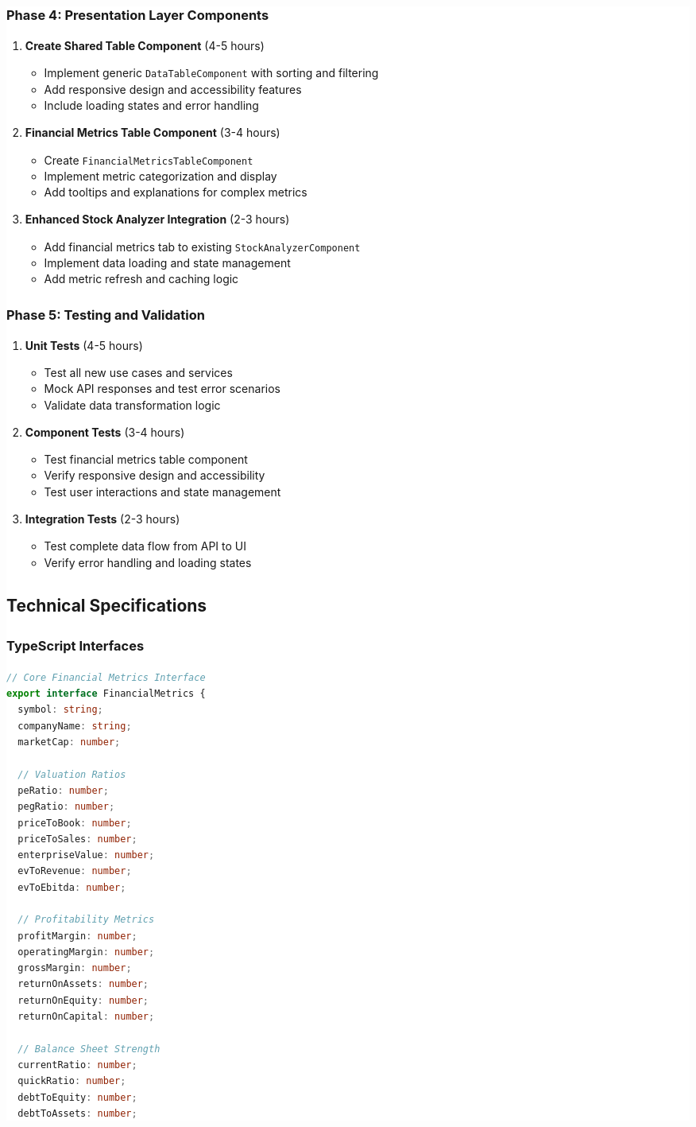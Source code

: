 ### Phase 4: Presentation Layer Components
1. **Create Shared Table Component** (4-5 hours)
   - Implement generic `DataTableComponent` with sorting and filtering
   - Add responsive design and accessibility features
   - Include loading states and error handling

2. **Financial Metrics Table Component** (3-4 hours)
   - Create `FinancialMetricsTableComponent`
   - Implement metric categorization and display
   - Add tooltips and explanations for complex metrics

3. **Enhanced Stock Analyzer Integration** (2-3 hours)
   - Add financial metrics tab to existing `StockAnalyzerComponent`
   - Implement data loading and state management
   - Add metric refresh and caching logic

### Phase 5: Testing and Validation
1. **Unit Tests** (4-5 hours)
   - Test all new use cases and services
   - Mock API responses and test error scenarios
   - Validate data transformation logic

2. **Component Tests** (3-4 hours)
   - Test financial metrics table component
   - Verify responsive design and accessibility
   - Test user interactions and state management

3. **Integration Tests** (2-3 hours)
   - Test complete data flow from API to UI
   - Verify error handling and loading states

## Technical Specifications

### TypeScript Interfaces

```typescript
// Core Financial Metrics Interface
export interface FinancialMetrics {
  symbol: string;
  companyName: string;
  marketCap: number;
  
  // Valuation Ratios
  peRatio: number;
  pegRatio: number;
  priceToBook: number;
  priceToSales: number;
  enterpriseValue: number;
  evToRevenue: number;
  evToEbitda: number;
  
  // Profitability Metrics
  profitMargin: number;
  operatingMargin: number;
  grossMargin: number;
  returnOnAssets: number;
  returnOnEquity: number;
  returnOnCapital: number;
  
  // Balance Sheet Strength
  currentRatio: number;
  quickRatio: number;
  debtToEquity: number;
  debtToAssets: number;
```
